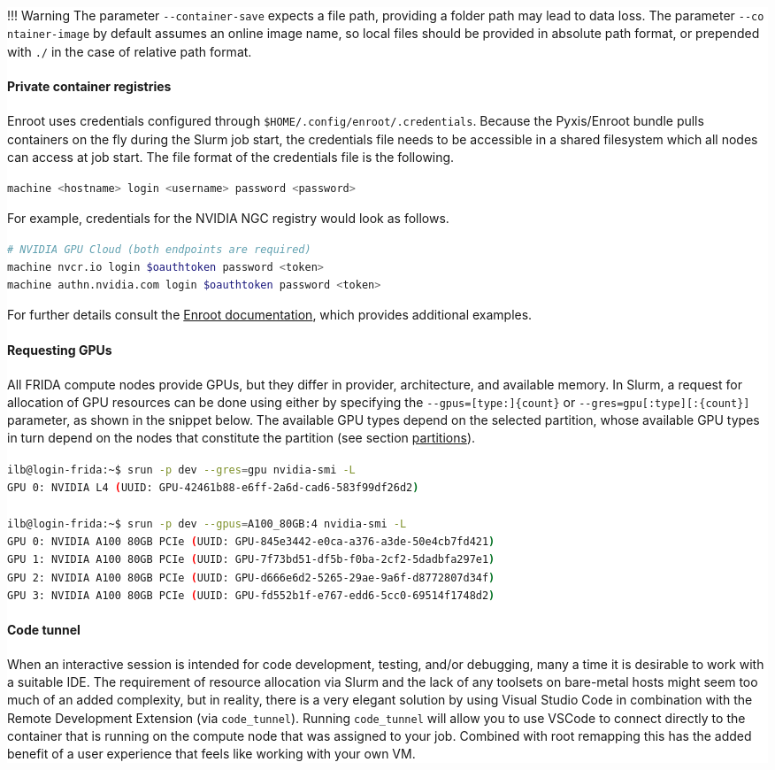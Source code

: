 ```bash
```

!!! Warning
    The parameter `--container-save` expects a file path, providing a folder path may lead to data loss. The parameter `--container-image` by default assumes an online image name, so local files should be provided in absolute path format, or prepended with `./` in the case of relative path format.



#### Private container registries

Enroot uses credentials configured through `$HOME/.config/enroot/.credentials`. Because the Pyxis/Enroot bundle pulls containers on the fly during the Slurm job start, the credentials file needs to be accessible in a shared filesystem which all nodes can access at job start. The file format of the credentials file is the following.

``` bash title="$HOME/.config/enroot/.credentials"
machine <hostname> login <username> password <password>
```

For example, credentials for the NVIDIA NGC registry would look as follows.

```bash
# NVIDIA GPU Cloud (both endpoints are required)
machine nvcr.io login $oauthtoken password <token>
machine authn.nvidia.com login $oauthtoken password <token>
```

For further details consult the [Enroot documentation](https://github.com/NVIDIA/enroot/blob/fb267cbebceced24556e05c7661fbd9a958f5540/doc/cmd/import.md#description), which provides additional examples.

#### Requesting GPUs

All FRIDA compute nodes provide GPUs, but they differ in provider, architecture, and available memory. In Slurm, a request for allocation of GPU resources can be done using either by specifying the `--gpus=[type:]{count}` or `--gres=gpu[:type][:{count}]` parameter, as shown in the snippet below. The available GPU types depend on the selected partition, whose available GPU types in turn depend on the nodes that constitute the partition (see section [partitions](#partitions)).

```bash
ilb@login-frida:~$ srun -p dev --gres=gpu nvidia-smi -L
GPU 0: NVIDIA L4 (UUID: GPU-42461b88-e6ff-2a6d-cad6-583f99df26d2)

ilb@login-frida:~$ srun -p dev --gpus=A100_80GB:4 nvidia-smi -L
GPU 0: NVIDIA A100 80GB PCIe (UUID: GPU-845e3442-e0ca-a376-a3de-50e4cb7fd421)
GPU 1: NVIDIA A100 80GB PCIe (UUID: GPU-7f73bd51-df5b-f0ba-2cf2-5dadbfa297e1)
GPU 2: NVIDIA A100 80GB PCIe (UUID: GPU-d666e6d2-5265-29ae-9a6f-d8772807d34f)
GPU 3: NVIDIA A100 80GB PCIe (UUID: GPU-fd552b1f-e767-edd6-5cc0-69514f1748d2)
```



#### Code tunnel

When an interactive session is intended for code development, testing, and/or debugging, many a time it is desirable to work with a suitable IDE. The requirement of resource allocation via Slurm and the lack of any toolsets on bare-metal hosts might seem too much of an added complexity, but in reality, there is a very elegant solution by using Visual Studio Code in combination with the Remote Development Extension (via `code_tunnel`). Running `code_tunnel` will allow you to use VSCode to connect directly to the container that is running on the compute node that was assigned to your job. Combined with root remapping this has the added benefit of a user experience that feels like working with your own VM.
